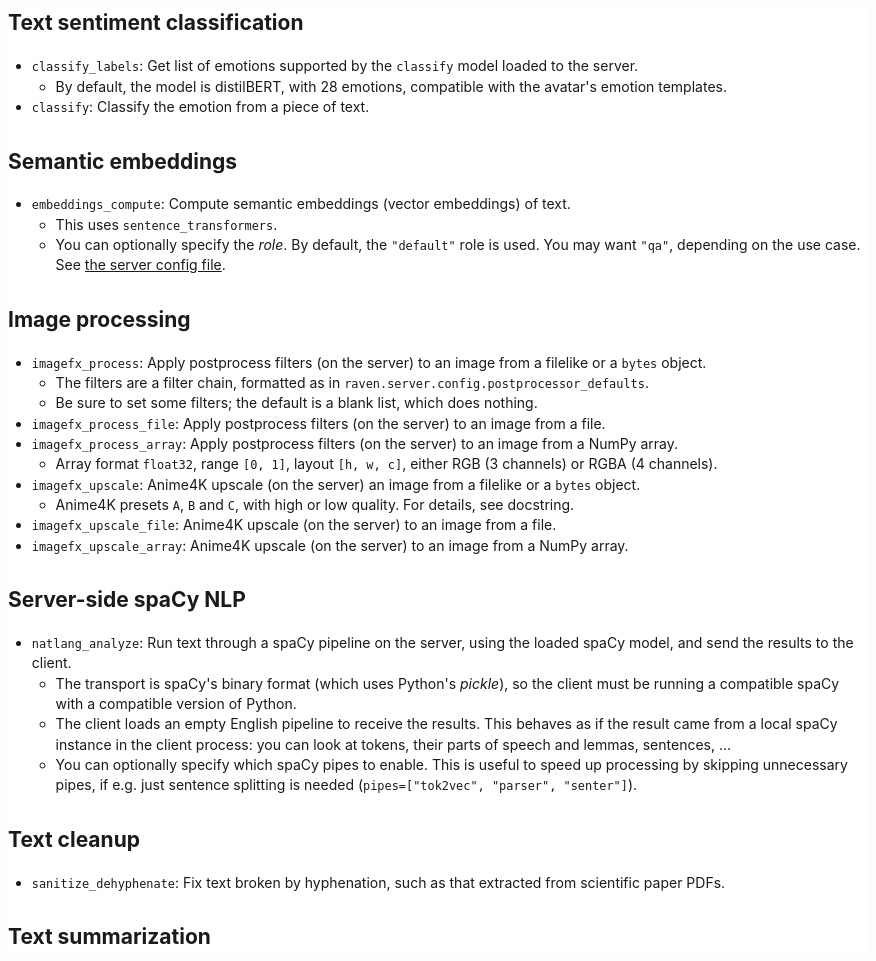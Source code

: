
## Text sentiment classification

- `classify_labels`: Get list of emotions supported by the `classify` model loaded to the server.
  - By default, the model is distilBERT, with 28 emotions, compatible with the avatar's emotion templates.
- `classify`: Classify the emotion from a piece of text.

## Semantic embeddings

- `embeddings_compute`: Compute semantic embeddings (vector embeddings) of text.
  - This uses `sentence_transformers`.
  - You can optionally specify the *role*. By default, the `"default"` role is used. You may want `"qa"`, depending on the use case. See [the server config file](../server/config.py).

## Image processing

- `imagefx_process`: Apply postprocess filters (on the server) to an image from a filelike or a `bytes` object.
  - The filters are a filter chain, formatted as in `raven.server.config.postprocessor_defaults`.
  - Be sure to set some filters; the default is a blank list, which does nothing.
- `imagefx_process_file`: Apply postprocess filters (on the server) to an image from a file.
- `imagefx_process_array`: Apply postprocess filters (on the server) to an image from a NumPy array.
  - Array format `float32`, range `[0, 1]`, layout `[h, w, c]`, either RGB (3 channels) or RGBA (4 channels).
- `imagefx_upscale`: Anime4K upscale (on the server) an image from a filelike or a `bytes` object.
  - Anime4K presets `A`, `B` and `C`, with high or low quality. For details, see docstring.
- `imagefx_upscale_file`: Anime4K upscale (on the server) to an image from a file.
- `imagefx_upscale_array`: Anime4K upscale (on the server) to an image from a NumPy array.

## Server-side spaCy NLP

- `natlang_analyze`: Run text through a spaCy pipeline on the server, using the loaded spaCy model, and send the results to the client.
  - The transport is spaCy's binary format (which uses Python's *pickle*), so the client must be running a compatible spaCy with a compatible version of Python.
  - The client loads an empty English pipeline to receive the results. This behaves as if the result came from a local spaCy instance in the client process: you can look at tokens, their parts of speech and lemmas, sentences, ...
  - You can optionally specify which spaCy pipes to enable. This is useful to speed up processing by skipping unnecessary pipes, if e.g. just sentence splitting is needed (`pipes=["tok2vec", "parser", "senter"]`).

## Text cleanup

- `sanitize_dehyphenate`: Fix text broken by hyphenation, such as that extracted from scientific paper PDFs.

## Text summarization
